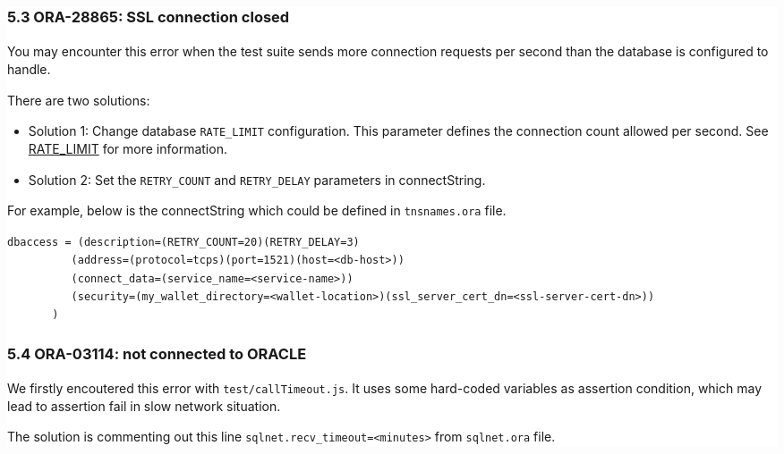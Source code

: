 ### <a name="ORA-28865"></a> 5.3 ORA-28865: SSL connection closed

You may encounter this error when the test suite sends more connection
requests per second than the database is configured to handle.

There are two solutions:

- Solution 1: Change database `RATE_LIMIT` configuration. This parameter
defines the connection count allowed per second. See [RATE_LIMIT](https://www.oracle.com/pls/topic/lookup?ctx=dblatest&id=GUID-F302BF91-64F2-4CE8-A3C7-9FDB5BA6DCF8)
for more information.

- Solution 2: Set the `RETRY_COUNT` and `RETRY_DELAY` parameters in
connectString.

For example, below is the connectString which could be defined in
`tnsnames.ora` file.

```
dbaccess = (description=(RETRY_COUNT=20)(RETRY_DELAY=3)
          (address=(protocol=tcps)(port=1521)(host=<db-host>))
          (connect_data=(service_name=<service-name>))
          (security=(my_wallet_directory=<wallet-location>)(ssl_server_cert_dn=<ssl-server-cert-dn>))
       )
```

### <a name="ORA-03114"></a> 5.4 ORA-03114: not connected to ORACLE

We firstly encoutered this error with `test/callTimeout.js`. It uses some hard-coded variables as assertion condition, which may lead to assertion fail in slow network situation.

The solution is commenting out this line `sqlnet.recv_timeout=<minutes>` from `sqlnet.ora` file.
